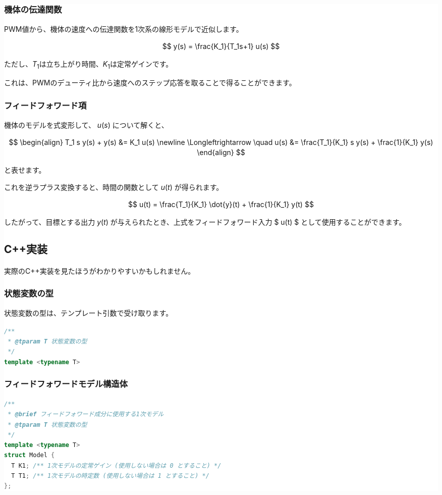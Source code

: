 ### 機体の伝達関数

PWM値から、機体の速度への伝達関数を1次系の線形モデルで近似します。

$$
y(s) = \frac{K_1}{T_1s+1} u(s)
$$

ただし、$T_1$は立ち上がり時間、$K_1$は定常ゲインです。

これは、PWMのデューティ比から速度へのステップ応答を取ることで得ることができます。

### フィードフォワード項

機体のモデルを式変形して、 $u(s)$ について解くと、

$$
\begin{align}
T_1 s y(s) + y(s) &= K_1 u(s)
\newline
\Longleftrightarrow \quad u(s) &= \frac{T_1}{K_1} s y(s) + \frac{1}{K_1} y(s)
\end{align}
$$

と表せます。

これを逆ラプラス変換すると、時間の関数として $u(t)$ が得られます。

$$
u(t) = \frac{T_1}{K_1} \dot{y}(t) + \frac{1}{K_1} y(t)
$$

したがって、目標とする出力 $y(t)$ が与えられたとき、上式をフィードフォワード入力 $ u(t) $ として使用することができます。

## C++実装

実際のC++実装を見たほうがわかりやすいかもしれません。

### 状態変数の型

状態変数の型は、テンプレート引数で受け取ります。

```cpp
/**
 * @tparam T 状態変数の型
 */
template <typename T>
```

### フィードフォワードモデル構造体

```cpp
/**
 * @brief フィードフォワード成分に使用する1次モデル
 * @tparam T 状態変数の型
 */
template <typename T>
struct Model {
  T K1; /** 1次モデルの定常ゲイン (使用しない場合は 0 とすること) */
  T T1; /** 1次モデルの時定数 (使用しない場合は 1 とすること) */
};
```
